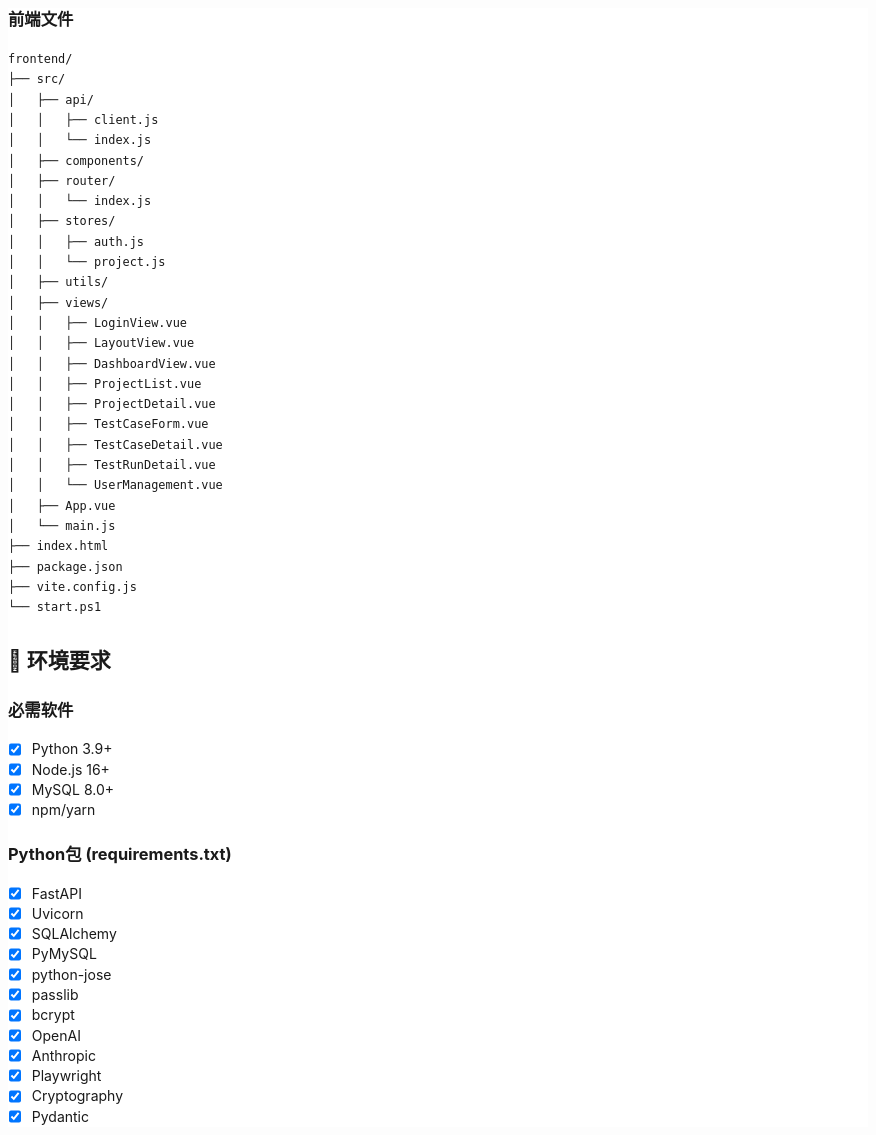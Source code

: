 ### 前端文件
```
frontend/
├── src/
│   ├── api/
│   │   ├── client.js
│   │   └── index.js
│   ├── components/
│   ├── router/
│   │   └── index.js
│   ├── stores/
│   │   ├── auth.js
│   │   └── project.js
│   ├── utils/
│   ├── views/
│   │   ├── LoginView.vue
│   │   ├── LayoutView.vue
│   │   ├── DashboardView.vue
│   │   ├── ProjectList.vue
│   │   ├── ProjectDetail.vue
│   │   ├── TestCaseForm.vue
│   │   ├── TestCaseDetail.vue
│   │   ├── TestRunDetail.vue
│   │   └── UserManagement.vue
│   ├── App.vue
│   └── main.js
├── index.html
├── package.json
├── vite.config.js
└── start.ps1
```

## 🔧 环境要求

### 必需软件
- [x] Python 3.9+
- [x] Node.js 16+
- [x] MySQL 8.0+
- [x] npm/yarn

### Python包 (requirements.txt)
- [x] FastAPI
- [x] Uvicorn
- [x] SQLAlchemy
- [x] PyMySQL
- [x] python-jose
- [x] passlib
- [x] bcrypt
- [x] OpenAI
- [x] Anthropic
- [x] Playwright
- [x] Cryptography
- [x] Pydantic
